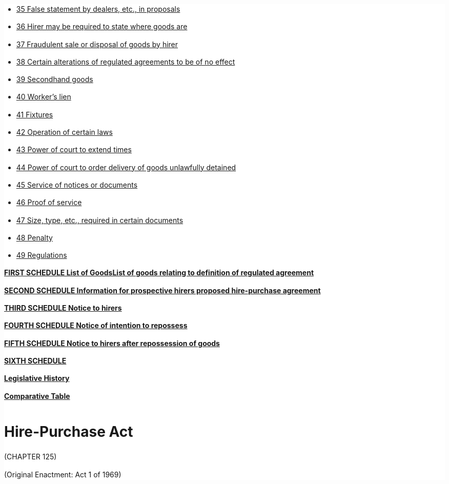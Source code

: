 - [35 False statement by dealers, etc., in proposals](#False-statement-by-dealers-etc-in-proposals)

- [36 Hirer may be required to state where goods are](#Hirer-may-be-required-to-state-where-goods-are)

- [37 Fraudulent sale or disposal of goods by hirer](#Fraudulent-sale-or-disposal-of-goods-by-hirer)

- [38 Certain alterations of regulated agreements to be of no effect](#Certain-alterations-of-regulated-agreements-to-be-of-no-effect)

- [39 Secondhand goods](#Secondhand-goods)

- [40 Worker’s lien](#Worker’s-lien)

- [41 Fixtures](#Fixtures)

- [42 Operation of certain laws](#Operation-of-certain-laws)

- [43 Power of court to extend times](#Power-of-court-to-extend-times)

- [44 Power of court to order delivery of goods unlawfully detained](#Power-of-court-to-order-delivery-of-goods-unlawfully-detained)

- [45 Service of notices or documents](#Service-of-notices-or-documents)

- [46 Proof of service](#Proof-of-service)

- [47 Size, type, etc., required in certain documents](#Size-type-etc-required-in-certain-documents)

- [48 Penalty](#Penalty)

- [49 Regulations](#Regulations)

[**FIRST SCHEDULE List of GoodsList of goods relating to definition of regulated agreement**](#FIRST-SCHEDULE-List-of-GoodsList-of-goods-relating-to-definition-of-regulated-agreement)

[**SECOND SCHEDULE Information for prospective hirers proposed hire-purchase agreement**](#SECOND-SCHEDULE-Information-for-prospective-hirers-proposed-hire-purchase-agreement)

[**THIRD SCHEDULE Notice to hirers**](#THIRD-SCHEDULE-Notice-to-hirers)

[**FOURTH SCHEDULE Notice of intention to repossess**](#FOURTH-SCHEDULE-Notice-of-intention-to-repossess)

[**FIFTH SCHEDULE Notice to hirers after repossession of goods**](#FIFTH-SCHEDULE-Notice-to-hirers-after-repossession-of-goods)

[**SIXTH SCHEDULE**](#SIXTH-SCHEDULE)

[**Legislative History**](#Legislative-History)

[**Comparative Table**](#Comparative-Table)

# Hire-Purchase Act

(CHAPTER 125)

(Original Enactment: Act 1 of 1969)
